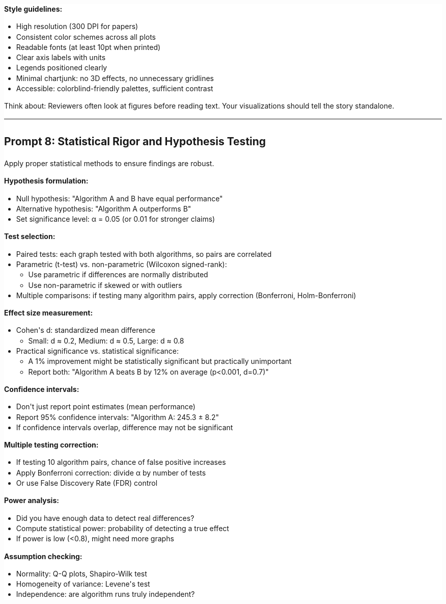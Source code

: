 **Style guidelines:**
- High resolution (300 DPI for papers)
- Consistent color schemes across all plots
- Readable fonts (at least 10pt when printed)
- Clear axis labels with units
- Legends positioned clearly
- Minimal chartjunk: no 3D effects, no unnecessary gridlines
- Accessible: colorblind-friendly palettes, sufficient contrast

Think about: Reviewers often look at figures before reading text. Your visualizations should tell the story standalone.

---

## Prompt 8: Statistical Rigor and Hypothesis Testing

Apply proper statistical methods to ensure findings are robust.

**Hypothesis formulation:**
- Null hypothesis: "Algorithm A and B have equal performance"
- Alternative hypothesis: "Algorithm A outperforms B"
- Set significance level: α = 0.05 (or 0.01 for stronger claims)

**Test selection:**
- Paired tests: each graph tested with both algorithms, so pairs are correlated
- Parametric (t-test) vs. non-parametric (Wilcoxon signed-rank):
  - Use parametric if differences are normally distributed
  - Use non-parametric if skewed or with outliers
- Multiple comparisons: if testing many algorithm pairs, apply correction (Bonferroni, Holm-Bonferroni)

**Effect size measurement:**
- Cohen's d: standardized mean difference
  - Small: d ≈ 0.2, Medium: d ≈ 0.5, Large: d ≈ 0.8
- Practical significance vs. statistical significance:
  - A 1% improvement might be statistically significant but practically unimportant
  - Report both: "Algorithm A beats B by 12% on average (p<0.001, d=0.7)"

**Confidence intervals:**
- Don't just report point estimates (mean performance)
- Report 95% confidence intervals: "Algorithm A: 245.3 ± 8.2"
- If confidence intervals overlap, difference may not be significant

**Multiple testing correction:**
- If testing 10 algorithm pairs, chance of false positive increases
- Apply Bonferroni correction: divide α by number of tests
- Or use False Discovery Rate (FDR) control

**Power analysis:**
- Did you have enough data to detect real differences?
- Compute statistical power: probability of detecting a true effect
- If power is low (<0.8), might need more graphs

**Assumption checking:**
- Normality: Q-Q plots, Shapiro-Wilk test
- Homogeneity of variance: Levene's test
- Independence: are algorithm runs truly independent?
